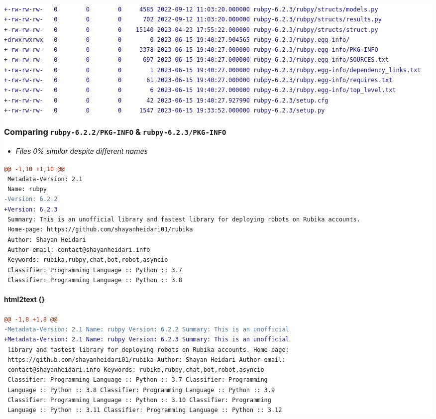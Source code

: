 ```diff
+-rw-rw-rw-   0        0        0     4585 2022-09-12 11:03:20.000000 rubpy-6.2.3/rubpy/structs/models.py
+-rw-rw-rw-   0        0        0      702 2022-09-12 11:03:20.000000 rubpy-6.2.3/rubpy/structs/results.py
+-rw-rw-rw-   0        0        0    15140 2023-04-23 17:55:22.000000 rubpy-6.2.3/rubpy/structs/struct.py
+drwxrwxrwx   0        0        0        0 2023-06-15 19:40:27.904565 rubpy-6.2.3/rubpy.egg-info/
+-rw-rw-rw-   0        0        0     3378 2023-06-15 19:40:27.000000 rubpy-6.2.3/rubpy.egg-info/PKG-INFO
+-rw-rw-rw-   0        0        0      697 2023-06-15 19:40:27.000000 rubpy-6.2.3/rubpy.egg-info/SOURCES.txt
+-rw-rw-rw-   0        0        0        1 2023-06-15 19:40:27.000000 rubpy-6.2.3/rubpy.egg-info/dependency_links.txt
+-rw-rw-rw-   0        0        0       61 2023-06-15 19:40:27.000000 rubpy-6.2.3/rubpy.egg-info/requires.txt
+-rw-rw-rw-   0        0        0        6 2023-06-15 19:40:27.000000 rubpy-6.2.3/rubpy.egg-info/top_level.txt
+-rw-rw-rw-   0        0        0       42 2023-06-15 19:40:27.927990 rubpy-6.2.3/setup.cfg
+-rw-rw-rw-   0        0        0     1547 2023-06-15 19:33:52.000000 rubpy-6.2.3/setup.py
```

### Comparing `rubpy-6.2.2/PKG-INFO` & `rubpy-6.2.3/PKG-INFO`

 * *Files 0% similar despite different names*

```diff
@@ -1,10 +1,10 @@
 Metadata-Version: 2.1
 Name: rubpy
-Version: 6.2.2
+Version: 6.2.3
 Summary: This is an unofficial library and fastest library for deploying robots on Rubika accounts.
 Home-page: https://github.com/shayanheidari01/rubika
 Author: Shayan Heidari
 Author-email: contact@shayanheidari.info
 Keywords: rubika,rubpy,chat,bot,robot,asyncio
 Classifier: Programming Language :: Python :: 3.7
 Classifier: Programming Language :: Python :: 3.8
```

#### html2text {}

```diff
@@ -1,8 +1,8 @@
-Metadata-Version: 2.1 Name: rubpy Version: 6.2.2 Summary: This is an unofficial
+Metadata-Version: 2.1 Name: rubpy Version: 6.2.3 Summary: This is an unofficial
 library and fastest library for deploying robots on Rubika accounts. Home-page:
 https://github.com/shayanheidari01/rubika Author: Shayan Heidari Author-email:
 contact@shayanheidari.info Keywords: rubika,rubpy,chat,bot,robot,asyncio
 Classifier: Programming Language :: Python :: 3.7 Classifier: Programming
 Language :: Python :: 3.8 Classifier: Programming Language :: Python :: 3.9
 Classifier: Programming Language :: Python :: 3.10 Classifier: Programming
 Language :: Python :: 3.11 Classifier: Programming Language :: Python :: 3.12
```
